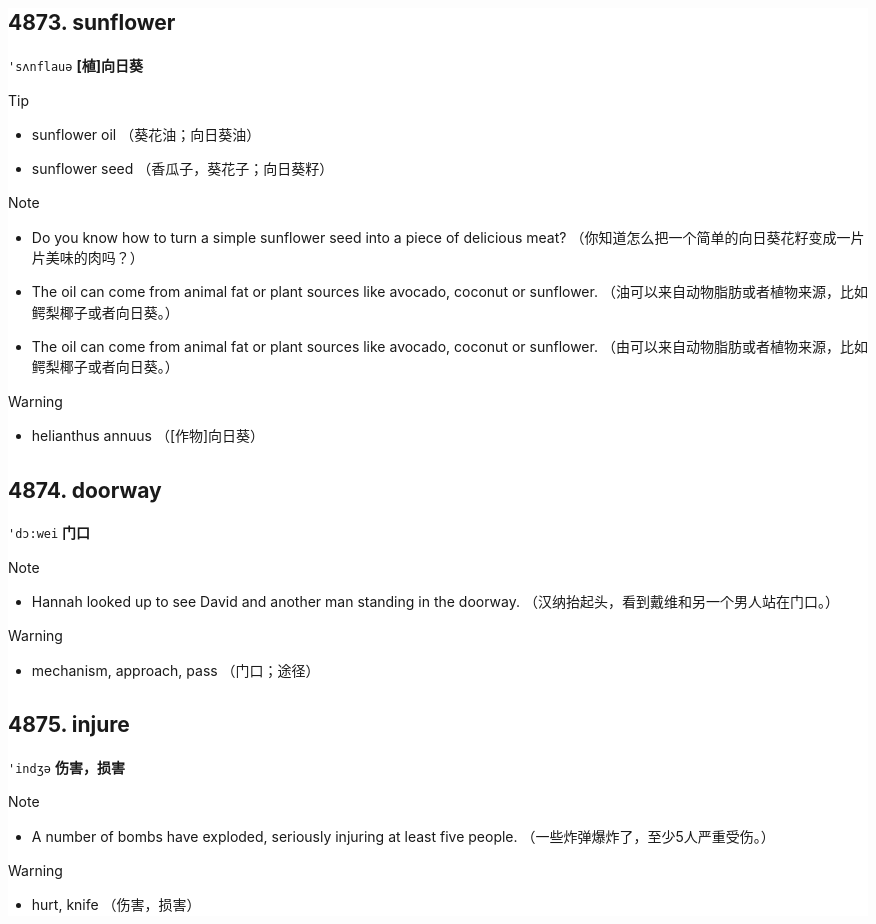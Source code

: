 ## 4873. sunflower

`'sʌnflauə`  **[植]向日葵**

> [!TIP]
>
> - sunflower oil （葵花油；向日葵油）
>
> - sunflower seed （香瓜子，葵花子；向日葵籽）
>

> [!NOTE]
>
> - Do you know how to turn a simple sunflower seed into a piece of delicious meat? （你知道怎么把一个简单的向日葵花籽变成一片片美味的肉吗？）
>
> - The oil can come from animal fat or plant sources like avocado, coconut or sunflower. （油可以来自动物脂肪或者植物来源，比如鳄梨椰子或者向日葵。）
>
> - The oil can come from animal fat or plant sources like avocado, coconut or sunflower. （由可以来自动物脂肪或者植物来源，比如鳄梨椰子或者向日葵。）
>

> [!WARNING]
>
> - helianthus annuus （[作物]向日葵）
>

## 4874. doorway

`'dɔ:wei`  **门口**

> [!NOTE]
>
> - Hannah looked up to see David and another man standing in the doorway. （汉纳抬起头，看到戴维和另一个男人站在门口。）
>

> [!WARNING]
>
> - mechanism, approach, pass （门口；途径）
>

## 4875. injure

`'indʒə`  **伤害，损害**

> [!NOTE]
>
> - A number of bombs have exploded, seriously injuring at least five people. （一些炸弹爆炸了，至少5人严重受伤。）
>

> [!WARNING]
>
> - hurt, knife （伤害，损害）
>

